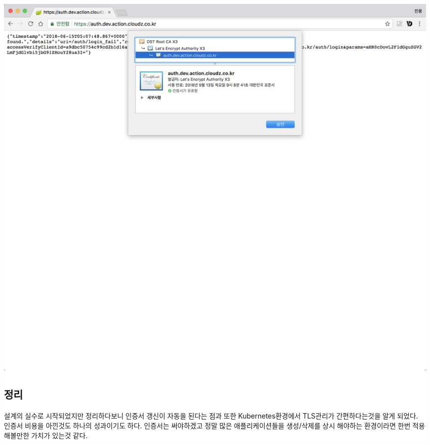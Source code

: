 ![cert-tls](/images/cert-tls.png)

## 정리
설계의 실수로 시작되었지만 정리하다보니 인증서 갱신이 자동을 된다는 점과 또한 Kubernetes환경에서 TLS관리가 간편하다는것을 알게 되었다. 인증서 비용을 아낀것도 하나의 성과이기도 하다. 인증서는 써야하겠고 정말 많은 애플리케이션들을 생성/삭제를 상시 해야하는 환경이라면 한번 적용해볼만한 가치가 있는것 같다.
